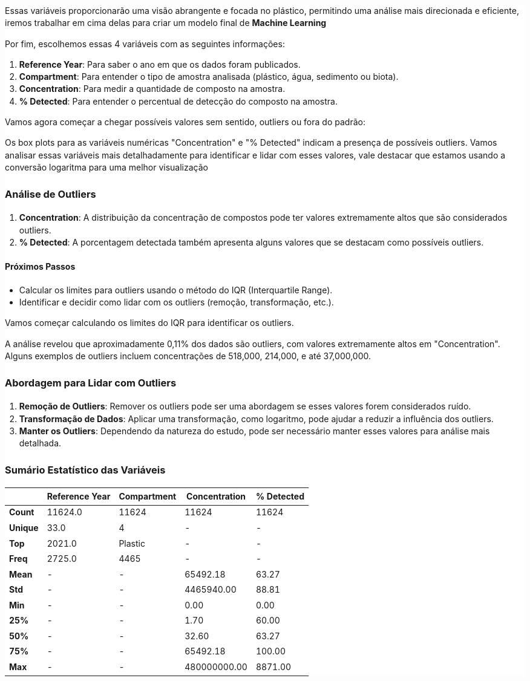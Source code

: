 Essas variáveis proporcionarão uma visão abrangente e focada no plástico, permitindo uma análise mais direcionada e eficiente, iremos trabalhar em cima delas para criar um modelo final de **Machine Learning**

Por fim, escolhemos essas 4 variáveis com as seguintes informações:

1. **Reference Year**: Para saber o ano em que os dados foram publicados.
2. **Compartment**: Para entender o tipo de amostra analisada (plástico, água, sedimento ou biota).
3. **Concentration**: Para medir a quantidade de composto na amostra.
4. **% Detected**: Para entender o percentual de detecção do composto na amostra.


Vamos agora começar a chegar possíveis valores sem sentido, outliers ou fora do padrão:


Os box plots para as variáveis numéricas "Concentration" e "% Detected" indicam a presença de possíveis outliers. Vamos analisar essas variáveis mais detalhadamente para identificar e lidar com esses valores, vale destacar que estamos usando a conversão logaritma para uma melhor visualização

### Análise de Outliers

1. **Concentration**: A distribuição da concentração de compostos pode ter valores extremamente altos que são considerados outliers.
2. **% Detected**: A porcentagem detectada também apresenta alguns valores que se destacam como possíveis outliers.

#### Próximos Passos

- Calcular os limites para outliers usando o método do IQR (Interquartile Range).
- Identificar e decidir como lidar com os outliers (remoção, transformação, etc.).

Vamos começar calculando os limites do IQR para identificar os outliers.

A análise revelou que aproximadamente 0,11% dos dados são outliers, com valores extremamente altos em "Concentration". Alguns exemplos de outliers incluem concentrações de 518,000, 214,000, e até 37,000,000.

### Abordagem para Lidar com Outliers

1. **Remoção de Outliers**: Remover os outliers pode ser uma abordagem se esses valores forem considerados ruído.
2. **Transformação de Dados**: Aplicar uma transformação, como logaritmo, pode ajudar a reduzir a influência dos outliers.
3. **Manter os Outliers**: Dependendo da natureza do estudo, pode ser necessário manter esses valores para análise mais detalhada.
### Sumário Estatístico das Variáveis

|                   | Reference Year | Compartment | Concentration        | % Detected        |
|-------------------|----------------|-------------|----------------------|-------------------|
| **Count**         | 11624.0        | 11624       | 11624                | 11624             |
| **Unique**        | 33.0           | 4           | -                    | -                 |
| **Top**           | 2021.0         | Plastic     | -                    | -                 |
| **Freq**          | 2725.0         | 4465        | -                    | -                 |
| **Mean**          | -              | -           | 65492.18             | 63.27             |
| **Std**           | -              | -           | 4465940.00           | 88.81             |
| **Min**           | -              | -           | 0.00                 | 0.00              |
| **25%**           | -              | -           | 1.70                 | 60.00             |
| **50%**           | -              | -           | 32.60                | 63.27             |
| **75%**           | -              | -           | 65492.18             | 100.00            |
| **Max**           | -              | -           | 480000000.00         | 8871.00           |
